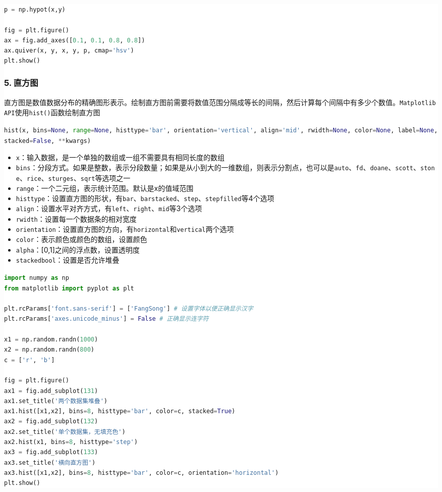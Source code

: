 ```python
p = np.hypot(x,y)

fig = plt.figure()
ax = fig.add_axes([0.1, 0.1, 0.8, 0.8])
ax.quiver(x, y, x, y, p, cmap='hsv')
plt.show()
```

### 5. 直方图

直方图是数值数据分布的精确图形表示。绘制直方图前需要将数值范围分隔成等长的间隔，然后计算每个间隔中有多少个数值。`Matplotlib API`使用`hist()`函数绘制直方图

```python
hist(x, bins=None, range=None, histtype='bar', orientation='vertical', align='mid', rwidth=None, color=None, label=None, stacked=False, **kwargs)
```

- `x`：输入数据，是一个单独的数组或一组不需要具有相同长度的数组
- `bins`：分段方式。如果是整数，表示分段数量；如果是从小到大的一维数组，则表示分割点，也可以是`auto`、`fd`、`doane`、`scott`、`stone`、`rice`、`sturges`、`sqrt`等选项之一
- `range`：一个二元组，表示统计范围。默认是x的值域范围
- `histtype`：设置直方图的形状，有`bar`、`barstacked`、`step`、`stepfilled`等4个选项
- `align`：设置水平对齐方式，有`left`、`right`、`mid`等3个选项
- `rwidth`：设置每一个数据条的相对宽度
- `orientation`：设置直方图的方向，有`horizontal`和`vertical`两个选项
- `color`：表示颜色或颜色的数组，设置颜色
- `alpha`：[0,1]之间的浮点数，设置透明度
- `stackedbool`：设置是否允许堆叠

```python
import numpy as np
from matplotlib import pyplot as plt

plt.rcParams['font.sans-serif'] = ['FangSong'] # 设置字体以便正确显示汉字
plt.rcParams['axes.unicode_minus'] = False # 正确显示连字符

x1 = np.random.randn(1000)
x2 = np.random.randn(800)
c = ['r', 'b']

fig = plt.figure()
ax1 = fig.add_subplot(131)
ax1.set_title('两个数据集堆叠')
ax1.hist([x1,x2], bins=8, histtype='bar', color=c, stacked=True)
ax2 = fig.add_subplot(132)
ax2.set_title('单个数据集，无填充色')
ax2.hist(x1, bins=8, histtype='step')
ax3 = fig.add_subplot(133)
ax3.set_title('横向直方图')
ax3.hist([x1,x2], bins=8, histtype='bar', color=c, orientation='horizontal')
plt.show()
```
